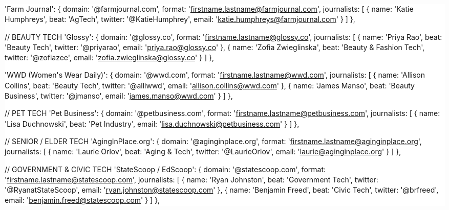 'Farm Journal': {
domain: '@farmjournal.com',
format: 'firstname.lastname@farmjournal.com',
journalists: [
{ name: 'Katie Humphreys', beat: 'AgTech', twitter: '@KatieHumphrey', email: 'katie.humphreys@farmjournal.com' }
]
},

// BEAUTY TECH
'Glossy': {
domain: '@glossy.co',
format: 'firstname.lastname@glossy.co',
journalists: [
{ name: 'Priya Rao', beat: 'Beauty Tech', twitter: '@priyarao', email: 'priya.rao@glossy.co' },
{ name: 'Zofia Zwieglinska', beat: 'Beauty & Fashion Tech', twitter: '@zofiazee', email: 'zofia.zwieglinska@glossy.co' }
]
},

'WWD (Women\'s Wear Daily)': {
domain: '@wwd.com',
format: 'firstname.lastname@wwd.com',
journalists: [
{ name: 'Allison Collins', beat: 'Beauty Tech', twitter: '@alliwwd', email: 'allison.collins@wwd.com' },
{ name: 'James Manso', beat: 'Beauty Business', twitter: '@jmanso', email: 'james.manso@wwd.com' }
]
},

// PET TECH
'Pet Business': {
domain: '@petbusiness.com',
format: 'firstname.lastname@petbusiness.com',
journalists: [
{ name: 'Lisa Duchnowski', beat: 'Pet Industry', email: 'lisa.duchnowski@petbusiness.com' }
]
},

// SENIOR / ELDER TECH
'AgingInPlace.org': {
domain: '@aginginplace.org',
format: 'firstname.lastname@aginginplace.org',
journalists: [
{ name: 'Laurie Orlov', beat: 'Aging & Tech', twitter: '@LaurieOrlov', email: 'laurie@aginginplace.org' }
]
},

// GOVERNMENT & CIVIC TECH
'StateScoop / EdScoop': {
domain: '@statescoop.com',
format: 'firstname.lastname@statescoop.com',
journalists: [
{ name: 'Ryan Johnston', beat: 'Government Tech', twitter: '@RyanatStateScoop', email: 'ryan.johnston@statescoop.com' },
{ name: 'Benjamin Freed', beat: 'Civic Tech', twitter: '@brfreed', email: 'benjamin.freed@statescoop.com' }
]
},
